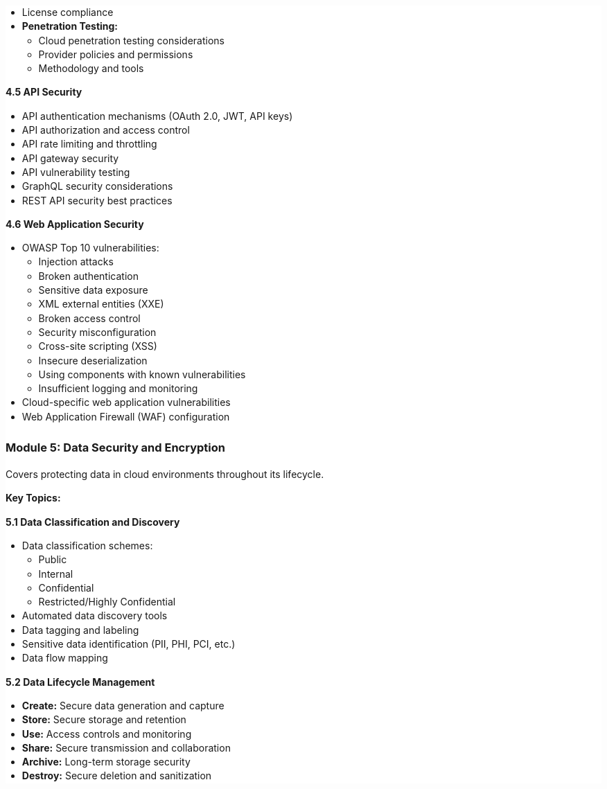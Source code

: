   - License compliance
- **Penetration Testing:**
  - Cloud penetration testing considerations
  - Provider policies and permissions
  - Methodology and tools

**4.5 API Security**
- API authentication mechanisms (OAuth 2.0, JWT, API keys)
- API authorization and access control
- API rate limiting and throttling
- API gateway security
- API vulnerability testing
- GraphQL security considerations
- REST API security best practices

**4.6 Web Application Security**
- OWASP Top 10 vulnerabilities:
  - Injection attacks
  - Broken authentication
  - Sensitive data exposure
  - XML external entities (XXE)
  - Broken access control
  - Security misconfiguration
  - Cross-site scripting (XSS)
  - Insecure deserialization
  - Using components with known vulnerabilities
  - Insufficient logging and monitoring
- Cloud-specific web application vulnerabilities
- Web Application Firewall (WAF) configuration

### **Module 5: Data Security and Encryption**

Covers protecting data in cloud environments throughout its lifecycle.

**Key Topics:**

**5.1 Data Classification and Discovery**
- Data classification schemes:
  - Public
  - Internal
  - Confidential
  - Restricted/Highly Confidential
- Automated data discovery tools
- Data tagging and labeling
- Sensitive data identification (PII, PHI, PCI, etc.)
- Data flow mapping

**5.2 Data Lifecycle Management**
- **Create:** Secure data generation and capture
- **Store:** Secure storage and retention
- **Use:** Access controls and monitoring
- **Share:** Secure transmission and collaboration
- **Archive:** Long-term storage security
- **Destroy:** Secure deletion and sanitization
